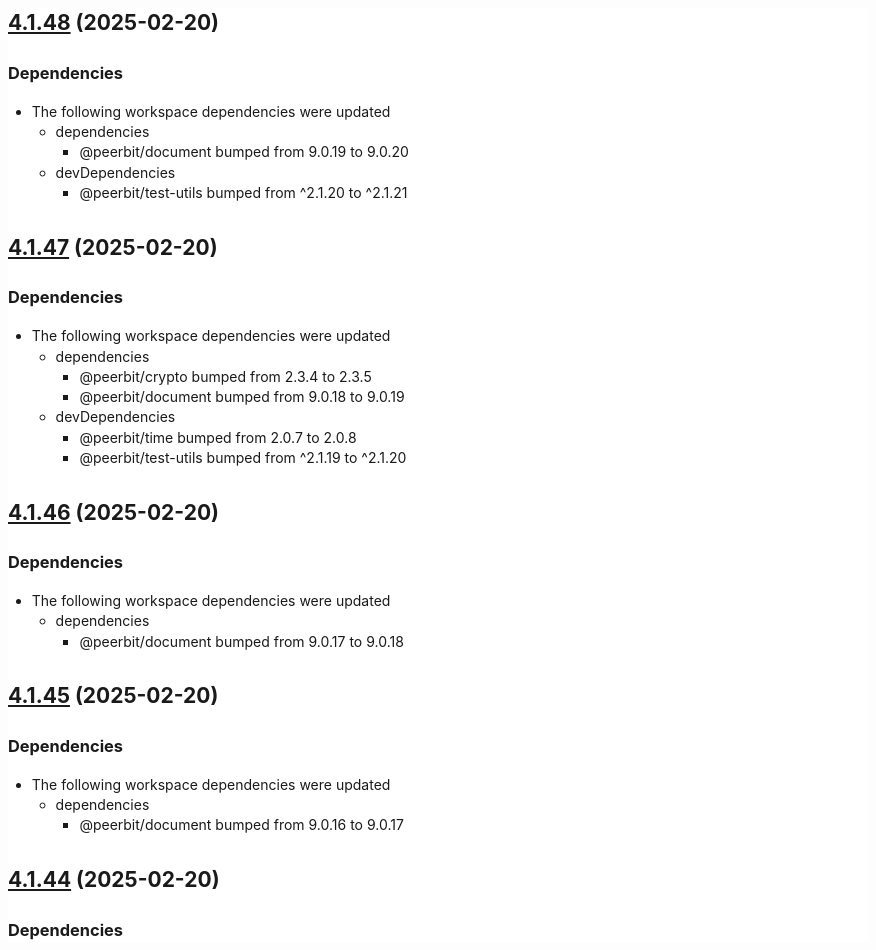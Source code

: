 ## [4.1.48](https://github.com/dao-xyz/peerbit/compare/trusted-network-v4.1.47...trusted-network-v4.1.48) (2025-02-20)


### Dependencies

* The following workspace dependencies were updated
  * dependencies
    * @peerbit/document bumped from 9.0.19 to 9.0.20
  * devDependencies
    * @peerbit/test-utils bumped from ^2.1.20 to ^2.1.21

## [4.1.47](https://github.com/dao-xyz/peerbit/compare/trusted-network-v4.1.46...trusted-network-v4.1.47) (2025-02-20)


### Dependencies

* The following workspace dependencies were updated
  * dependencies
    * @peerbit/crypto bumped from 2.3.4 to 2.3.5
    * @peerbit/document bumped from 9.0.18 to 9.0.19
  * devDependencies
    * @peerbit/time bumped from 2.0.7 to 2.0.8
    * @peerbit/test-utils bumped from ^2.1.19 to ^2.1.20

## [4.1.46](https://github.com/dao-xyz/peerbit/compare/trusted-network-v4.1.45...trusted-network-v4.1.46) (2025-02-20)


### Dependencies

* The following workspace dependencies were updated
  * dependencies
    * @peerbit/document bumped from 9.0.17 to 9.0.18

## [4.1.45](https://github.com/dao-xyz/peerbit/compare/trusted-network-v4.1.44...trusted-network-v4.1.45) (2025-02-20)


### Dependencies

* The following workspace dependencies were updated
  * dependencies
    * @peerbit/document bumped from 9.0.16 to 9.0.17

## [4.1.44](https://github.com/dao-xyz/peerbit/compare/trusted-network-v4.1.43...trusted-network-v4.1.44) (2025-02-20)


### Dependencies
